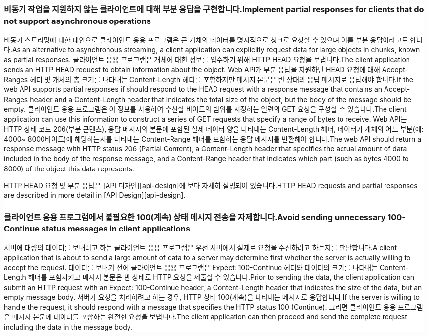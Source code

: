 ### <a name="implement-partial-responses-for-clients-that-do-not-support-asynchronous-operations"></a><span data-ttu-id="6f4c2-278">비동기 작업을 지원하지 않는 클라이언트에 대해 부분 응답을 구현합니다.</span><span class="sxs-lookup"><span data-stu-id="6f4c2-278">Implement partial responses for clients that do not support asynchronous operations</span></span>

<span data-ttu-id="6f4c2-279">비동기 스트리밍에 대한 대안으로 클라이언트 응용 프로그램은 큰 개체의 데이터를 명시적으로 청크로 요청할 수 있으며 이를 부분 응답이라고도 합니다.</span><span class="sxs-lookup"><span data-stu-id="6f4c2-279">As an alternative to asynchronous streaming, a client application can explicitly request data for large objects in chunks, known as partial responses.</span></span> <span data-ttu-id="6f4c2-280">클라이언트 응용 프로그램은 개체에 대한 정보를 입수하기 위해 HTTP HEAD 요청을 보냅니다.</span><span class="sxs-lookup"><span data-stu-id="6f4c2-280">The client application sends an HTTP HEAD request to obtain information about the object.</span></span> <span data-ttu-id="6f4c2-281">Web API가 부분 응답을 지원하면 HEAD 요청에 대해 Accept-Ranges 헤더 및 개체의 총 크기를 나타내는 Content-Length 헤더를 포함하지만 메시지 본문은 빈 상태의 응답 메시지로 응답해야 합니다.</span><span class="sxs-lookup"><span data-stu-id="6f4c2-281">If the web API supports partial responses if should respond to the HEAD request with a response message that contains an Accept-Ranges header and a Content-Length header that indicates the total size of the object, but the body of the message should be empty.</span></span> <span data-ttu-id="6f4c2-282">클라이언트 응용 프로그램은 이 정보를 사용하여 수신할 바이트의 범위를 지정하는 일련의 GET 요청을 구성할 수 있습니다.</span><span class="sxs-lookup"><span data-stu-id="6f4c2-282">The client application can use this information to construct a series of GET requests that specify a range of bytes to receive.</span></span> <span data-ttu-id="6f4c2-283">Web API는 HTTP 상태 코드 206(부분 콘텐츠), 응답 메시지의 본문에 포함된 실제 데이터 양을 나타내는 Content-Length 헤더, 데이터가 개체의 어느 부분(예: 4000~ 8000바이트)에 해당하는지를 나타내는 Content-Range 헤더를 포함하는 응답 메시지를 반환해야 합니다.</span><span class="sxs-lookup"><span data-stu-id="6f4c2-283">The web API should return a response message with HTTP status 206 (Partial Content), a Content-Length header that specifies the actual amount of data included in the body of the response message, and a Content-Range header that indicates which part (such as bytes 4000 to 8000) of the object this data represents.</span></span>

<span data-ttu-id="6f4c2-284">HTTP HEAD 요청 및 부분 응답은 [API 디자인][api-design]에 보다 자세히 설명되어 있습니다.</span><span class="sxs-lookup"><span data-stu-id="6f4c2-284">HTTP HEAD requests and partial responses are described in more detail in [API Design][api-design].</span></span>

### <a name="avoid-sending-unnecessary-100-continue-status-messages-in-client-applications"></a><span data-ttu-id="6f4c2-285">클라이언트 응용 프로그램에서 불필요한 100(계속) 상태 메시지 전송을 자제합니다.</span><span class="sxs-lookup"><span data-stu-id="6f4c2-285">Avoid sending unnecessary 100-Continue status messages in client applications</span></span>

<span data-ttu-id="6f4c2-286">서버에 대량의 데이터를 보내려고 하는 클라이언트 응용 프로그램은 우선 서버에서 실제로 요청을 수신하려고 하는지를 판단합니다.</span><span class="sxs-lookup"><span data-stu-id="6f4c2-286">A client application that is about to send a large amount of data to a server may determine first whether the server is actually willing to accept the request.</span></span> <span data-ttu-id="6f4c2-287">데이터를 보내기 전에 클라이언트 응용 프로그램은 Expect: 100-Continue 헤더와 데이터의 크기를 나타내는 Content-Length 헤더를 포함시키고 메시지 본문은 빈 상태로 HTTP 요청을 제출할 수 있습니다.</span><span class="sxs-lookup"><span data-stu-id="6f4c2-287">Prior to sending the data, the client application can submit an HTTP request with an Expect: 100-Continue header, a Content-Length header that indicates the size of the data, but an empty message body.</span></span> <span data-ttu-id="6f4c2-288">서버가 요청을 처리하려고 하는 경우, HTTP 상태 100(계속)을 나타내는 메시지로 응답합니다.</span><span class="sxs-lookup"><span data-stu-id="6f4c2-288">If the server is willing to handle the request, it should respond with a message that specifies the HTTP status 100 (Continue).</span></span> <span data-ttu-id="6f4c2-289">그러면 클라이언트 응용 프로그램은 메시지 본문에 데이터를 포함하는 완전한 요청을 보냅니다.</span><span class="sxs-lookup"><span data-stu-id="6f4c2-289">The client application can then proceed and send the complete request including the data in the message body.</span></span>
